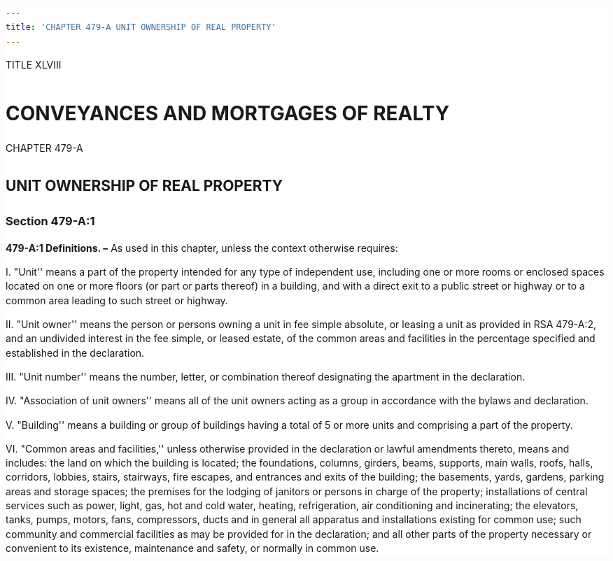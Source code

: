 ```yaml
---
title: 'CHAPTER 479-A UNIT OWNERSHIP OF REAL PROPERTY'
---
```


TITLE XLVIII
                                             
CONVEYANCES AND MORTGAGES OF REALTY
===================================

CHAPTER 479-A
                                             
UNIT OWNERSHIP OF REAL PROPERTY
-------------------------------

### Section 479-A:1

 **479-A:1 Definitions. –** As used in this chapter, unless the
context otherwise requires:
                                             
 I. "Unit'' means a part of the property intended for any type of
independent use, including one or more rooms or enclosed spaces located
on one or more floors (or part or parts thereof) in a building, and with
a direct exit to a public street or highway or to a common area leading
to such street or highway.
                                             
 II. "Unit owner'' means the person or persons owning a unit in fee
simple absolute, or leasing a unit as provided in RSA 479-A:2, and an
undivided interest in the fee simple, or leased estate, of the common
areas and facilities in the percentage specified and established in the
declaration.
                                             
 III. "Unit number'' means the number, letter, or combination thereof
designating the apartment in the declaration.
                                             
 IV. "Association of unit owners'' means all of the unit owners
acting as a group in accordance with the bylaws and declaration.
                                             
 V. "Building'' means a building or group of buildings having a total
of 5 or more units and comprising a part of the property.
                                             
 VI. "Common areas and facilities,'' unless otherwise provided in the
declaration or lawful amendments thereto, means and includes: the land
on which the building is located; the foundations, columns, girders,
beams, supports, main walls, roofs, halls, corridors, lobbies, stairs,
stairways, fire escapes, and entrances and exits of the building; the
basements, yards, gardens, parking areas and storage spaces; the
premises for the lodging of janitors or persons in charge of the
property; installations of central services such as power, light, gas,
hot and cold water, heating, refrigeration, air conditioning and
incinerating; the elevators, tanks, pumps, motors, fans, compressors,
ducts and in general all apparatus and installations existing for common
use; such community and commercial facilities as may be provided for in
the declaration; and all other parts of the property necessary or
convenient to its existence, maintenance and safety, or normally in
common use.
                                             